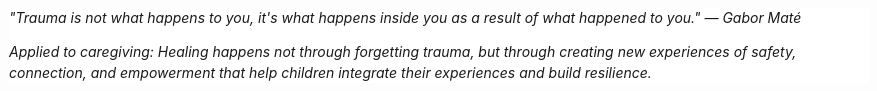 
*"Trauma is not what happens to you, it's what happens inside you as a result of what happened to you." — Gabor Maté*

*Applied to caregiving: Healing happens not through forgetting trauma, but through creating new experiences of safety, connection, and empowerment that help children integrate their experiences and build resilience.*
